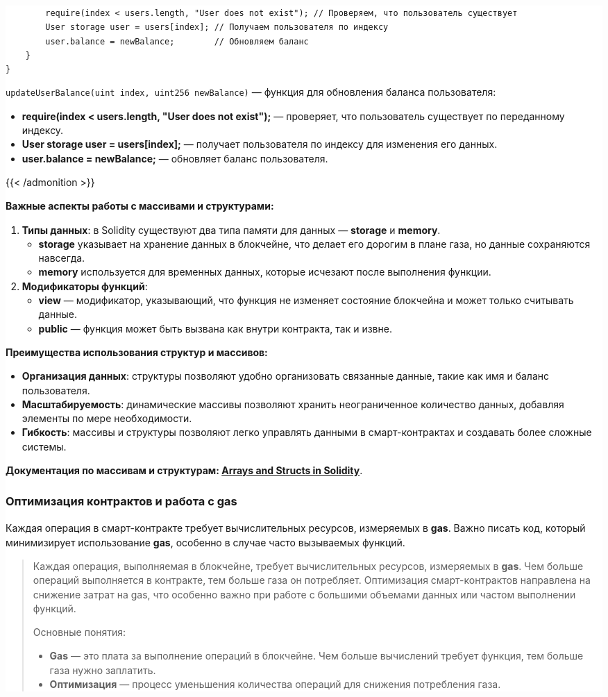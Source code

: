```solidity
        require(index < users.length, "User does not exist"); // Проверяем, что пользователь существует
        User storage user = users[index]; // Получаем пользователя по индексу
        user.balance = newBalance;        // Обновляем баланс
    }
}
```

`updateUserBalance(uint index, uint256 newBalance)` — функция для обновления баланса пользователя:

- **require(index < users.length, "User does not exist");** — проверяет, что пользователь существует по переданному индексу.
- **User storage user = users[index];** — получает пользователя по индексу для изменения его данных.
- **user.balance = newBalance;** — обновляет баланс пользователя.

{{< /admonition >}}

**Важные аспекты работы с массивами и структурами:**

1. **Типы данных**: в Solidity существуют два типа памяти для данных — **storage** и **memory**.
    - **storage** указывает на хранение данных в блокчейне, что делает его дорогим в плане газа, но данные сохраняются навсегда.
    - **memory** используется для временных данных, которые исчезают после выполнения функции.
2. **Модификаторы функций**:
    - **view** — модификатор, указывающий, что функция не изменяет состояние блокчейна и может только считывать данные.
    - **public** — функция может быть вызвана как внутри контракта, так и извне.

**Преимущества использования структур и массивов:**

- **Организация данных**: структуры позволяют удобно организовать связанные данные, такие как имя и баланс пользователя.
- **Масштабируемость**: динамические массивы позволяют хранить неограниченное количество данных, добавляя элементы по мере необходимости.
- **Гибкость**: массивы и структуры позволяют легко управлять данными в смарт-контрактах и создавать более сложные системы.

**Документация по массивам и структурам: [Arrays and Structs in Solidity](https://docs.soliditylang.org/en/v0.8.0/types.html)**.

### Оптимизация контрактов и работа с gas

Каждая операция в смарт-контракте требует вычислительных ресурсов, измеряемых в **gas**. Важно писать код, который минимизирует использование **gas**, особенно в случае часто вызываемых функций.

> Каждая операция, выполняемая в блокчейне, требует вычислительных ресурсов, измеряемых в **gas**. Чем больше операций выполняется в контракте, тем больше газа он потребляет. Оптимизация смарт-контрактов направлена на снижение затрат на gas, что особенно важно при работе с большими объемами данных или частом выполнении функций.
>
> Основные понятия:
>
> - **Gas** — это плата за выполнение операций в блокчейне. Чем больше вычислений требует функция, тем больше газа нужно заплатить.
> - **Оптимизация** — процесс уменьшения количества операций для снижения потребления газа.
